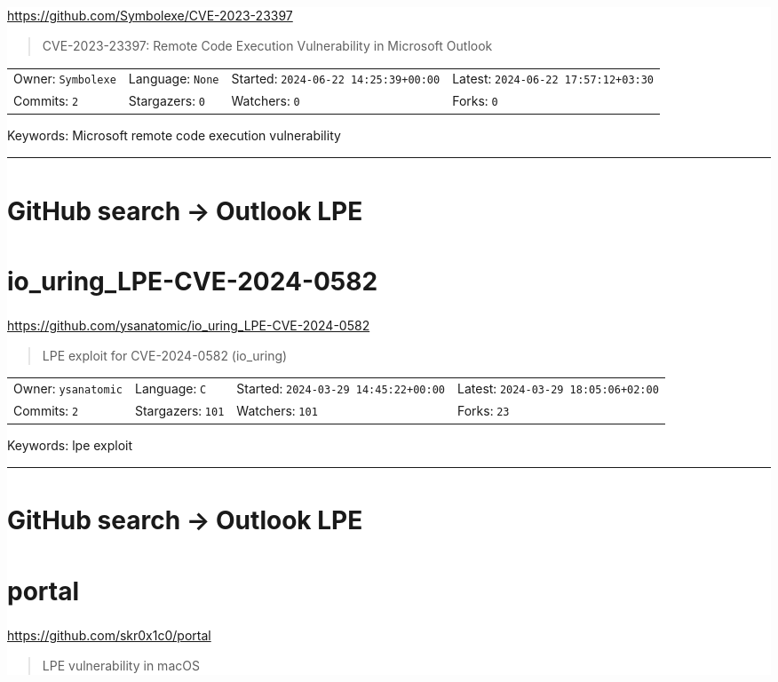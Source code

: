 https://github.com/Symbolexe/CVE-2023-23397
<blockquote>
CVE-2023-23397: Remote Code Execution Vulnerability in Microsoft Outlook
</blockquote>

<table><tr>
<tr><td>Owner: <code>Symbolexe</code></td>
    <td>Language: <code>None</code></td>
    <td>Started: <code>2024-06-22 14:25:39+00:00</code></td>
    <td>Latest: <code>2024-06-22 17:57:12+03:30</code></td></tr>
<tr><td>Commits: <code>2</code></td>
    <td>Stargazers: <code>0</code></td>
    <td>Watchers: <code>0</code></td>
    <td>Forks: <code>0</code></td></tr>
</table>
Keywords: Microsoft remote code execution vulnerability

---

# GitHub search -> Outlook LPE
# io_uring_LPE-CVE-2024-0582

https://github.com/ysanatomic/io_uring_LPE-CVE-2024-0582
<blockquote>
LPE exploit for CVE-2024-0582 (io_uring)
</blockquote>

<table><tr>
<tr><td>Owner: <code>ysanatomic</code></td>
    <td>Language: <code>C</code></td>
    <td>Started: <code>2024-03-29 14:45:22+00:00</code></td>
    <td>Latest: <code>2024-03-29 18:05:06+02:00</code></td></tr>
<tr><td>Commits: <code>2</code></td>
    <td>Stargazers: <code>101</code></td>
    <td>Watchers: <code>101</code></td>
    <td>Forks: <code>23</code></td></tr>
</table>
Keywords: lpe exploit

---

# GitHub search -> Outlook LPE
# portal

https://github.com/skr0x1c0/portal
<blockquote>
LPE vulnerability in macOS
</blockquote>
